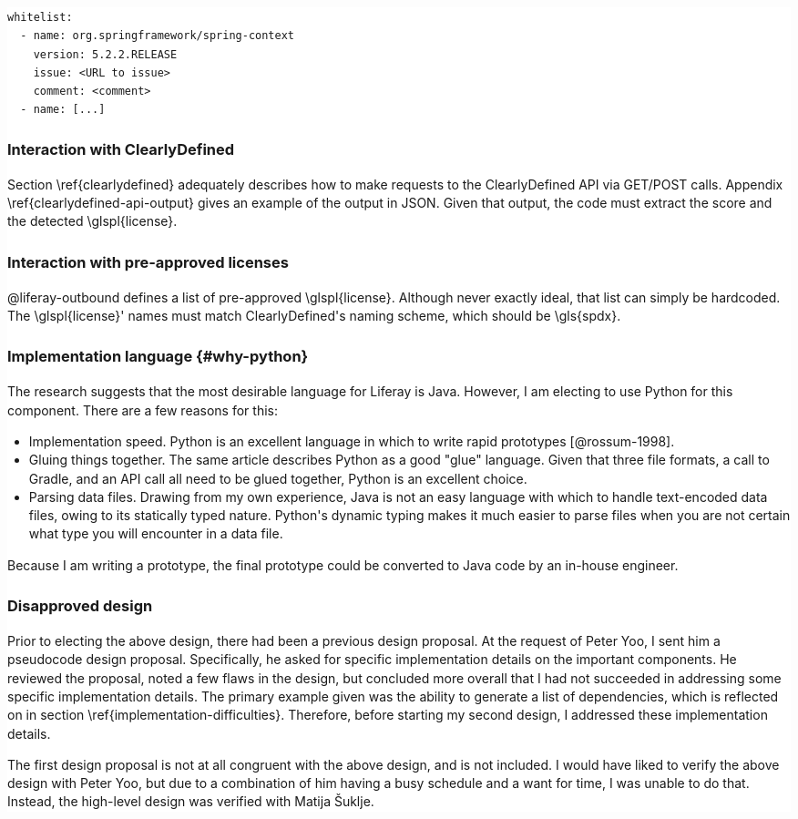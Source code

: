 ```{#whitelist-yaml .yaml caption="A whitelist configuration files for dependencies that have been manually approved by Legal."}
whitelist:
  - name: org.springframework/spring-context
    version: 5.2.2.RELEASE
    issue: <URL to issue>
    comment: <comment>
  - name: [...]
```

### Interaction with ClearlyDefined

Section \ref{clearlydefined} adequately describes how to make requests to the
ClearlyDefined API via GET/POST calls. Appendix \ref{clearlydefined-api-output}
gives an example of the output in JSON. Given that output, the code must extract
the score and the detected \glspl{license}.

### Interaction with pre-approved licenses

@liferay-outbound defines a list of pre-approved \glspl{license}. Although never
exactly ideal, that list can simply be hardcoded. The \glspl{license}' names
must match ClearlyDefined's naming scheme, which should be \gls{spdx}.

### Implementation language {#why-python}

The research suggests that the most desirable language for Liferay is Java.
However, I am electing to use Python for this component. There are a few reasons
for this:

- Implementation speed. Python is an excellent language in which to write rapid
  prototypes [@rossum-1998].
- Gluing things together. The same article describes Python as a good "glue"
  language. Given that three file formats, a call to Gradle, and an API call all
  need to be glued together, Python is an excellent choice.
- Parsing data files. Drawing from my own experience, Java is not an easy
  language with which to handle text-encoded data files, owing to its statically
  typed nature. Python's dynamic typing makes it much easier to parse files when
  you are not certain what type you will encounter in a data file.

Because I am writing a prototype, the final prototype could be converted to Java
code by an in-house engineer.

### Disapproved design

Prior to electing the above design, there had been a previous design proposal.
At the request of Peter Yoo, I sent him a pseudocode design proposal.
Specifically, he asked for specific implementation details on the important
components. He reviewed the proposal, noted a few flaws in the design, but
concluded more overall that I had not succeeded in addressing some specific
implementation details. The primary example given was the ability to generate a
list of dependencies, which is reflected on in section
\ref{implementation-difficulties}. Therefore, before starting my second design,
I addressed these implementation details.

The first design proposal is not at all congruent with the above design, and is
not included. I would have liked to verify the above design with Peter Yoo, but
due to a combination of him having a busy schedule and a want for time, I was
unable to do that. Instead, the high-level design was verified with Matija
Šuklje.


[^inbound-summary]: Third-party licensed code that enters the project.
[^outbound-summary]: Licensed code that is distributed with the project.
[^order-note]: For posterity's sake---although the manual says otherwise---the
[^manual]: The current methods are not entirely manual. State-of-the-art tooling
[^liferay-source-files]: `find . type -f | wc -l`
[^liferay-java-files]: `find . type -f -name "*.java" | wc -l`
[^not-exclusive]: This is not entirely true. There exists third-party \gls{foss}
[^most]: The word "most", in this context, reflects back on the demands,
[^matija-answer]: When the same question was posed to Matija, he answered that
[^fixed-reuse]: Since the time of the authoring of the article, issues have been
[^scancode-license-error]: This appears to be incorrect. The reference data is
[^magic-number-87]: This *magic number* of 87% comes from the Liferay Inbound
[^magic-number-5]: The rule of thumb of five minutes comes from the interview
[^exception]: I would be remiss to say that this is entirely true. Section